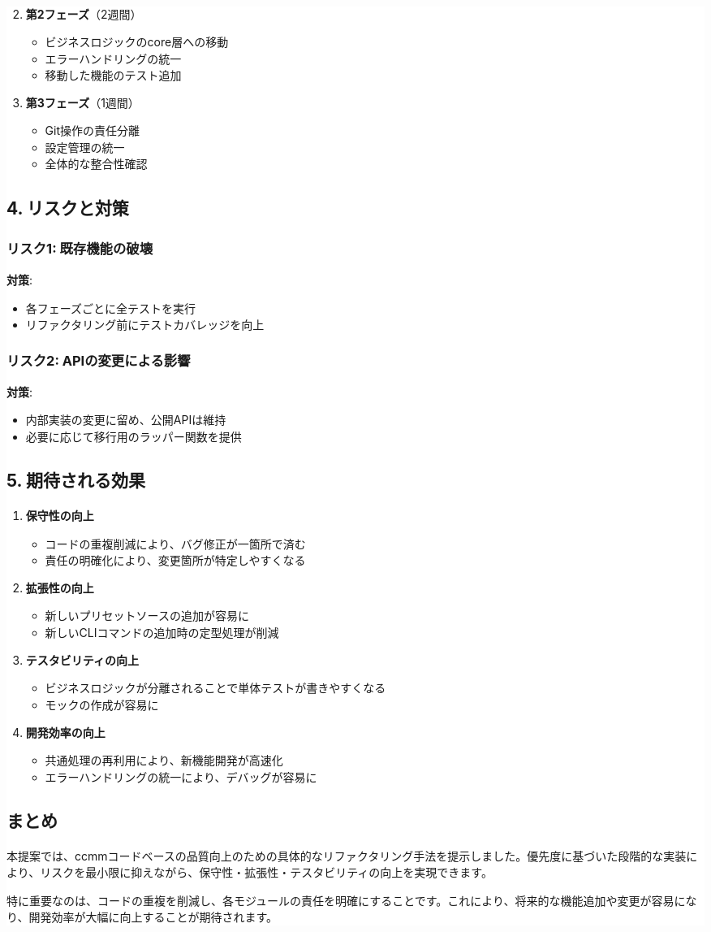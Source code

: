 2. **第2フェーズ**（2週間）
   - ビジネスロジックのcore層への移動
   - エラーハンドリングの統一
   - 移動した機能のテスト追加

3. **第3フェーズ**（1週間）
   - Git操作の責任分離
   - 設定管理の統一
   - 全体的な整合性確認

## 4. リスクと対策

### リスク1: 既存機能の破壊
**対策**: 
- 各フェーズごとに全テストを実行
- リファクタリング前にテストカバレッジを向上

### リスク2: APIの変更による影響
**対策**:
- 内部実装の変更に留め、公開APIは維持
- 必要に応じて移行用のラッパー関数を提供

## 5. 期待される効果

1. **保守性の向上**
   - コードの重複削減により、バグ修正が一箇所で済む
   - 責任の明確化により、変更箇所が特定しやすくなる

2. **拡張性の向上**
   - 新しいプリセットソースの追加が容易に
   - 新しいCLIコマンドの追加時の定型処理が削減

3. **テスタビリティの向上**
   - ビジネスロジックが分離されることで単体テストが書きやすくなる
   - モックの作成が容易に

4. **開発効率の向上**
   - 共通処理の再利用により、新機能開発が高速化
   - エラーハンドリングの統一により、デバッグが容易に

## まとめ

本提案では、ccmmコードベースの品質向上のための具体的なリファクタリング手法を提示しました。優先度に基づいた段階的な実装により、リスクを最小限に抑えながら、保守性・拡張性・テスタビリティの向上を実現できます。

特に重要なのは、コードの重複を削減し、各モジュールの責任を明確にすることです。これにより、将来的な機能追加や変更が容易になり、開発効率が大幅に向上することが期待されます。